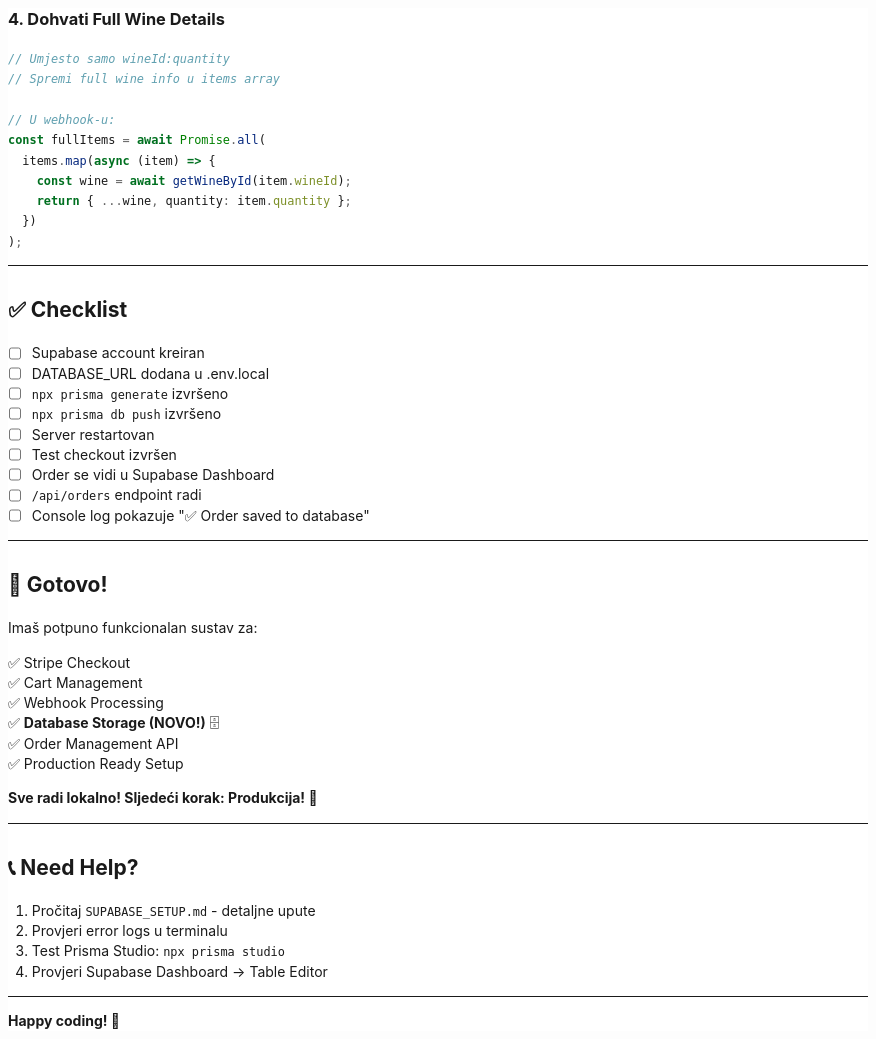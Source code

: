 ### 4. Dohvati Full Wine Details

```typescript
// Umjesto samo wineId:quantity
// Spremi full wine info u items array

// U webhook-u:
const fullItems = await Promise.all(
  items.map(async (item) => {
    const wine = await getWineById(item.wineId);
    return { ...wine, quantity: item.quantity };
  })
);
```

---

## ✅ Checklist

- [ ] Supabase account kreiran
- [ ] DATABASE_URL dodana u .env.local
- [ ] `npx prisma generate` izvršeno
- [ ] `npx prisma db push` izvršeno
- [ ] Server restartovan
- [ ] Test checkout izvršen
- [ ] Order se vidi u Supabase Dashboard
- [ ] `/api/orders` endpoint radi
- [ ] Console log pokazuje "✅ Order saved to database"

---

## 🎉 Gotovo!

Imaš potpuno funkcionalan sustav za:

✅ Stripe Checkout  
✅ Cart Management  
✅ Webhook Processing  
✅ **Database Storage (NOVO!)** 🗄️  
✅ Order Management API  
✅ Production Ready Setup

**Sve radi lokalno! Sljedeći korak: Produkcija! 🚀**

---

## 📞 Need Help?

1. Pročitaj `SUPABASE_SETUP.md` - detaljne upute
2. Provjeri error logs u terminalu
3. Test Prisma Studio: `npx prisma studio`
4. Provjeri Supabase Dashboard → Table Editor

---

**Happy coding! 🍷**
